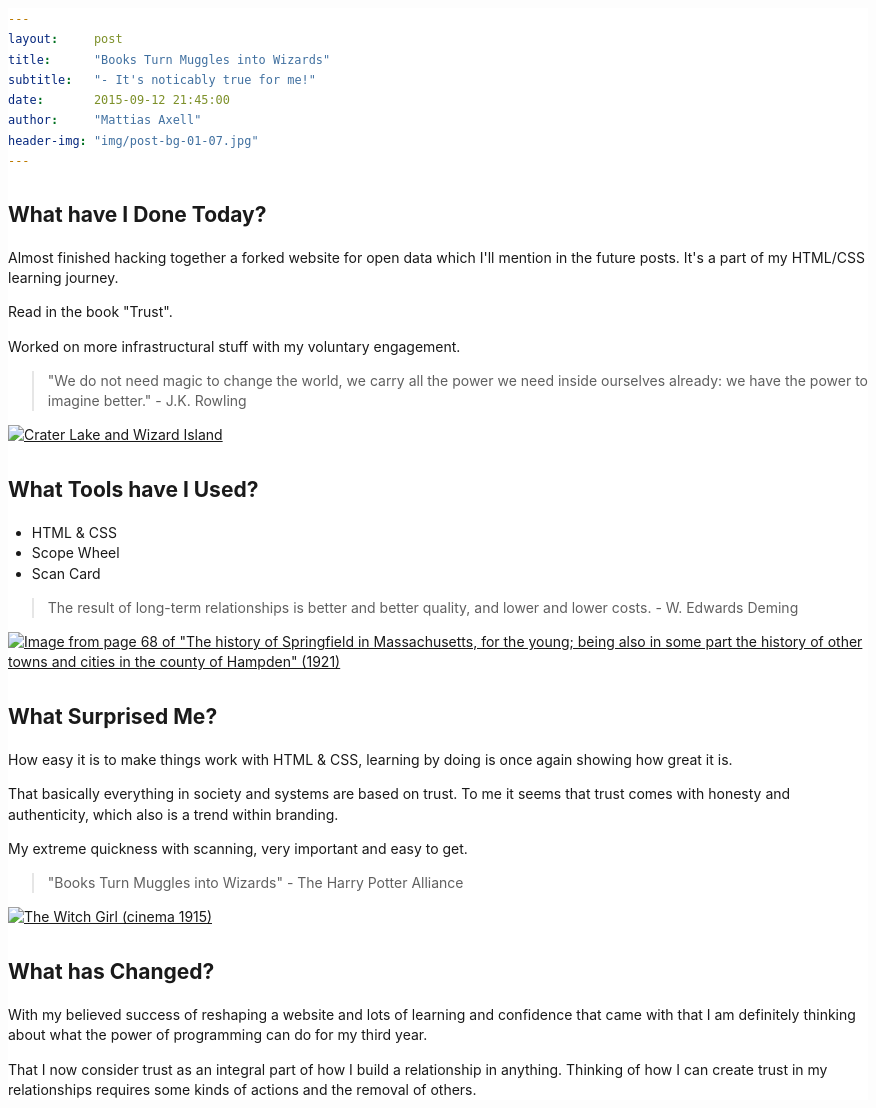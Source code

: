 ```yaml
---
layout:     post
title:      "Books Turn Muggles into Wizards"
subtitle:   "- It's noticably true for me!"
date:       2015-09-12 21:45:00
author:     "Mattias Axell"
header-img: "img/post-bg-01-07.jpg"
---
```


<h2 class="section-heading">What have I Done Today?</h2>

<p>Almost finished hacking together a forked website for open data which I'll mention in the future posts. It's a part of my HTML/CSS learning journey.</p>

<p>Read in the book "Trust".</p>

<p>Worked on more infrastructural stuff with my voluntary engagement.</p>

<blockquote>"We do not need magic to change the world, we carry all the power we need inside ourselves already: we have the power to imagine better." - J.K. Rowling</blockquote>

<a data-flickr-embed="true"  href="https://www.flickr.com/photos/osucommons/3230055230/in/photolist-5VqSTq-6B8EM2-dAjB22-85ReY6-aBQvyp-qd8ppx-6BcREL-bxKPde-5VanFQ-bjQXuo-bxKNLK-bjQutj-bxKRw8-bxKRpt-bjQYHS-bjQYv1-bjQYhj-bjQY63-bjQXUu-bxKQhn-bjQXgE-bjQX55-bxKPnn-bxKNkr-bjQQZ1-bjQWxs-bxKNVv-bxKNxR-bxKN8H-bxKMTt-bjQVay-bxKMui-bjQUBQ-bjQUjS-bjQUaE-bxKLDR-bjQTUw-bjQTHN-bxKL86-bjQTgd-bjQT4j-bjQSJQ-bxKJUT-bxKJGp-bxKJw4-bjQRCE-bjQRsh-bxKHTe-bxKHkP-bjQMSY" title="Crater Lake and Wizard Island"><img src="https://farm4.staticflickr.com/3462/3230055230_d25270b065_z.jpg" width="640" height="248" alt="Crater Lake and Wizard Island"></a><script async src="//embedr.flickr.com/assets/client-code.js" charset="utf-8"></script>

<h2 class="section-heading">What Tools have I Used?</h2>

- HTML & CSS
- Scope Wheel
- Scan Card

<blockquote>The result of long-term relationships is better and better quality, and lower and lower costs. - W. Edwards Deming</blockquote>

<a data-flickr-embed="true"  href="https://www.flickr.com/photos/internetarchivebookimages/14598078408/in/photolist-oeYY83-7boc4F-8BwLKQ-7bsaBN-ozkcok-4i7iDk-wavh4q-ie8u1X-7bsaDS-7bonvM-5JKxDB-urnrbg-buuvrU-7bontz-8LStp8-7boniR-8cL2x3-hSBryy-dpaDgp-ocbRkv-9eWWd9-gEcgCD-idhLBi-idcwZD-oVEaTF-unLuMN-idT7Eu-8NZbPq-hKXfmq-i89xdH-hSy54p-hSvWwT-nHnJ5h-hSBvoz-pEKcQy-ie39Q2-ie2yjX-idt7Vp-idSdkt-hLiTvJ-hXPtEc-hSBdcn-idusEH-idFwxa-hSuNG9-8NZbSw-od9wud-idvsGW-ouogRs-owq9Sv" title="Image from page 68 of &quot;The history of Springfield in Massachusetts, for the young; being also in some part the history of other towns and cities in the county of Hampden&quot; (1921)"><img src="https://farm4.staticflickr.com/3865/14598078408_dc0b967788_z.jpg" width="640" height="436" alt="Image from page 68 of &quot;The history of Springfield in Massachusetts, for the young; being also in some part the history of other towns and cities in the county of Hampden&quot; (1921)"></a><script async src="//embedr.flickr.com/assets/client-code.js" charset="utf-8"></script>

<h2 class="section-heading">What Surprised Me?</h2>

<p>How easy it is to make things work with HTML & CSS, learning by doing is once again showing how great it is.</p>

<p>That basically everything in society and systems are based on trust. To me it seems that trust comes with honesty and authenticity, which also is a trend within branding.</p>

<p>My extreme quickness with scanning, very important and easy to get.</p>

<blockquote>"Books Turn Muggles into Wizards" - The Harry Potter Alliance</blockquote>

<a data-flickr-embed="true"  href="https://www.flickr.com/photos/nypl/3109216185/in/photolist-5JKxDB-urnrbg-buuvrU-7bontz-8LStp8-7boniR-8cL2x3-hSBryy-dpaDgp-ocbRkv-9eWWd9-gEcgCD-idhLBi-idcwZD-oVEaTF-unLuMN-idT7Eu-8NZbPq-hKXfmq-i89xdH-hSy54p-hSvWwT-nHnJ5h-hSBvoz-pEKcQy-ie39Q2-ie2yjX-idt7Vp-idSdkt-hLiTvJ-hXPtEc-hSBdcn-idusEH-idFwxa-hSuNG9-8NZbSw-od9wud-idvsGW-ouogRs-owq9Sv-ouohRU-ow92bg-owd4jQ-oeVe2G-owq8VF-owomBy-oeVrEg-oeWbYt-owonGE-oeVs1M" title="The Witch Girl (cinema 1915)"><img src="https://farm4.staticflickr.com/3013/3109216185_16cf162ff0_z.jpg?zz=1" width="640" height="467" alt="The Witch Girl (cinema 1915)"></a><script async src="//embedr.flickr.com/assets/client-code.js" charset="utf-8"></script>

<h2 class="section-heading">What has Changed?</h2>

<p>With my believed success of reshaping a website and lots of learning and confidence that came with that I am definitely thinking about what the power of programming can do for my third year.</p>

<p>That I now consider trust as an integral part of how I build a relationship in anything. Thinking of how I can create trust in my relationships requires some kinds of actions and the removal of others.</p>
